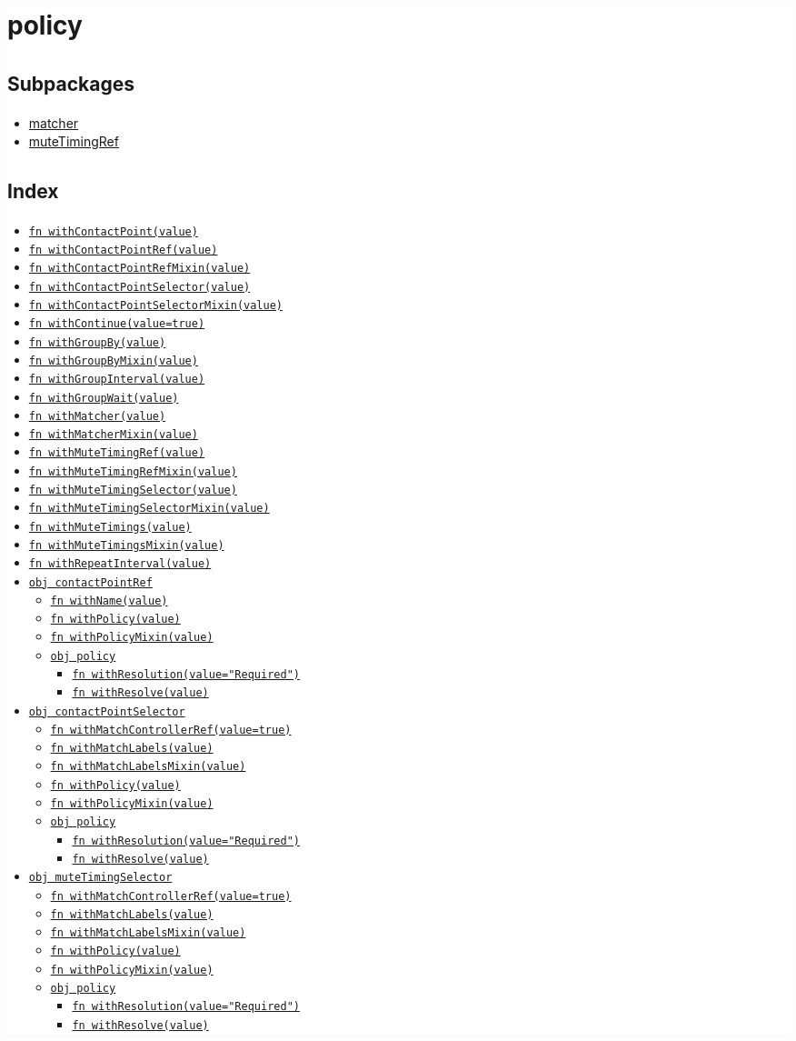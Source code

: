 # policy



## Subpackages

* [matcher](matcher.md)
* [muteTimingRef](muteTimingRef.md)

## Index

* [`fn withContactPoint(value)`](#fn-withcontactpoint)
* [`fn withContactPointRef(value)`](#fn-withcontactpointref)
* [`fn withContactPointRefMixin(value)`](#fn-withcontactpointrefmixin)
* [`fn withContactPointSelector(value)`](#fn-withcontactpointselector)
* [`fn withContactPointSelectorMixin(value)`](#fn-withcontactpointselectormixin)
* [`fn withContinue(value=true)`](#fn-withcontinue)
* [`fn withGroupBy(value)`](#fn-withgroupby)
* [`fn withGroupByMixin(value)`](#fn-withgroupbymixin)
* [`fn withGroupInterval(value)`](#fn-withgroupinterval)
* [`fn withGroupWait(value)`](#fn-withgroupwait)
* [`fn withMatcher(value)`](#fn-withmatcher)
* [`fn withMatcherMixin(value)`](#fn-withmatchermixin)
* [`fn withMuteTimingRef(value)`](#fn-withmutetimingref)
* [`fn withMuteTimingRefMixin(value)`](#fn-withmutetimingrefmixin)
* [`fn withMuteTimingSelector(value)`](#fn-withmutetimingselector)
* [`fn withMuteTimingSelectorMixin(value)`](#fn-withmutetimingselectormixin)
* [`fn withMuteTimings(value)`](#fn-withmutetimings)
* [`fn withMuteTimingsMixin(value)`](#fn-withmutetimingsmixin)
* [`fn withRepeatInterval(value)`](#fn-withrepeatinterval)
* [`obj contactPointRef`](#obj-contactpointref)
  * [`fn withName(value)`](#fn-contactpointrefwithname)
  * [`fn withPolicy(value)`](#fn-contactpointrefwithpolicy)
  * [`fn withPolicyMixin(value)`](#fn-contactpointrefwithpolicymixin)
  * [`obj policy`](#obj-contactpointrefpolicy)
    * [`fn withResolution(value="Required")`](#fn-contactpointrefpolicywithresolution)
    * [`fn withResolve(value)`](#fn-contactpointrefpolicywithresolve)
* [`obj contactPointSelector`](#obj-contactpointselector)
  * [`fn withMatchControllerRef(value=true)`](#fn-contactpointselectorwithmatchcontrollerref)
  * [`fn withMatchLabels(value)`](#fn-contactpointselectorwithmatchlabels)
  * [`fn withMatchLabelsMixin(value)`](#fn-contactpointselectorwithmatchlabelsmixin)
  * [`fn withPolicy(value)`](#fn-contactpointselectorwithpolicy)
  * [`fn withPolicyMixin(value)`](#fn-contactpointselectorwithpolicymixin)
  * [`obj policy`](#obj-contactpointselectorpolicy)
    * [`fn withResolution(value="Required")`](#fn-contactpointselectorpolicywithresolution)
    * [`fn withResolve(value)`](#fn-contactpointselectorpolicywithresolve)
* [`obj muteTimingSelector`](#obj-mutetimingselector)
  * [`fn withMatchControllerRef(value=true)`](#fn-mutetimingselectorwithmatchcontrollerref)
  * [`fn withMatchLabels(value)`](#fn-mutetimingselectorwithmatchlabels)
  * [`fn withMatchLabelsMixin(value)`](#fn-mutetimingselectorwithmatchlabelsmixin)
  * [`fn withPolicy(value)`](#fn-mutetimingselectorwithpolicy)
  * [`fn withPolicyMixin(value)`](#fn-mutetimingselectorwithpolicymixin)
  * [`obj policy`](#obj-mutetimingselectorpolicy)
    * [`fn withResolution(value="Required")`](#fn-mutetimingselectorpolicywithresolution)
    * [`fn withResolve(value)`](#fn-mutetimingselectorpolicywithresolve)
